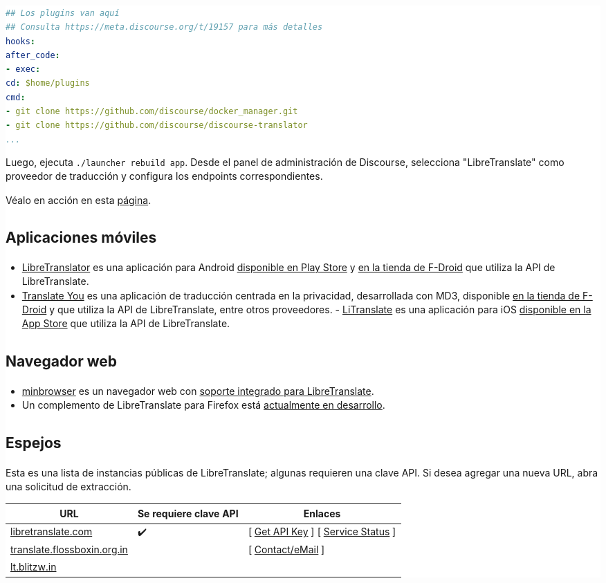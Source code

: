 ```yaml
## Los plugins van aquí
## Consulta https://meta.discourse.org/t/19157 para más detalles
hooks:
after_code:
- exec:
cd: $home/plugins
cmd:
- git clone https://github.com/discourse/docker_manager.git
- git clone https://github.com/discourse/discourse-translator
...
```

Luego, ejecuta `./launcher rebuild app`. Desde el panel de administración de Discourse, selecciona "LibreTranslate" como proveedor de traducción y configura los endpoints correspondientes.

Véalo en acción en esta [página](https://community.libretranslate.com/t/have-you-considered-adding-the-libretranslate-discourse-translator-multilingual-to-this-forum/766).

## Aplicaciones móviles

- [LibreTranslator](https://codeberg.org/BeoCode/LibreTranslator) es una aplicación para Android [disponible en Play Store](https://play.google.com/store/apps/details?id=de.beowulf.libretranslater) y [en la tienda de F-Droid](https://f-droid.org/packages/de.beowulf.libretranslater/) que utiliza la API de LibreTranslate.
- [Translate You](https://github.com/you-apps/TranslateYou) es una aplicación de traducción centrada en la privacidad, desarrollada con MD3, disponible [en la tienda de F-Droid](https://f-droid.org/packages/com.bnyro.translate/) y que utiliza la API de LibreTranslate, entre otros proveedores. - [LiTranslate](https://github.com/viktorkalyniuk/LiTranslate-iOS) es una aplicación para iOS [disponible en la App Store](https://apps.apple.com/us/app/litranslate/id1644385339) que utiliza la API de LibreTranslate.

## Navegador web

- [minbrowser](https://minbrowser.org/) es un navegador web con [soporte integrado para LibreTranslate](https://github.com/argosopentech/argos-translate/discussions/158#discussioncomment-1141551).
- Un complemento de LibreTranslate para Firefox está [actualmente en desarrollo](https://github.com/LibreTranslate/LibreTranslate/issues/55).

## Espejos

Esta es una lista de instancias públicas de LibreTranslate; algunas requieren una clave API. Si desea agregar una nueva URL, abra una solicitud de extracción.


| URL                                                         | Se requiere clave API   | Enlaces                                                                                                        |
| ----------------------------------------------------------- | ------------------ | ------------------------------------------------------------------------------------------------------------- |
| [libretranslate.com](https://libretranslate.com)            | :heavy_check_mark: | [ [Get API Key](https://portal.libretranslate.com) ] [ [Service Status](https://status.libretranslate.com/) ] |
| [translate.flossboxin.org.in](https://translate.flossboxin.org.in/) |  | [ [Contact/eMail](mailto:dev@flossboxin.org.in) ] |
| [lt.blitzw.in](https://lt.blitzw.in/) |  |  |
